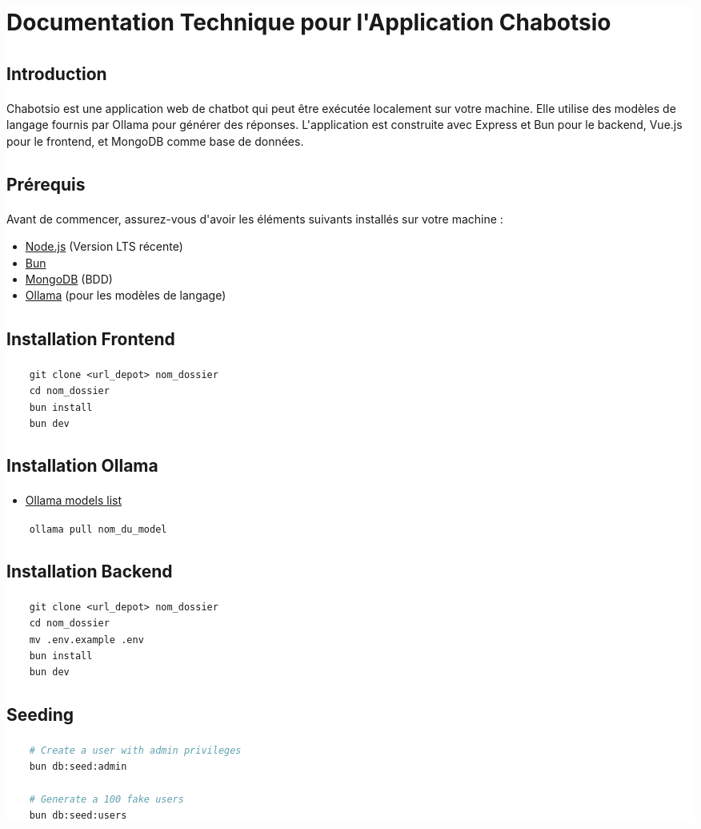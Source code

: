 # Documentation Technique pour l'Application Chabotsio

## Introduction

Chabotsio est une application web de chatbot qui peut être exécutée localement sur votre machine. 
Elle utilise des modèles de langage fournis par Ollama pour générer des réponses. 
L'application est construite avec Express et Bun pour le backend, Vue.js pour le frontend, et MongoDB comme base de données.

## Prérequis

Avant de commencer, assurez-vous d'avoir les éléments suivants installés sur votre machine :

- [Node.js](https://nodejs.org/) (Version LTS récente)
- [Bun](https://bun.sh/)
- [MongoDB](https://www.mongodb.com/) (BDD)
- [Ollama](https://ollama.ai/) (pour les modèles de langage)

## Installation Frontend

``` szh
    git clone <url_depot> nom_dossier
    cd nom_dossier
    bun install
    bun dev
```


## Installation Ollama

- [Ollama models list](https://ollama.com/search)

``` szh
    ollama pull nom_du_model
```


## Installation Backend

``` szh
    git clone <url_depot> nom_dossier
    cd nom_dossier
    mv .env.example .env
    bun install
    bun dev
```

## Seeding

``` zsh
    # Create a user with admin privileges 
    bun db:seed:admin
    
    # Generate a 100 fake users 
    bun db:seed:users
```
